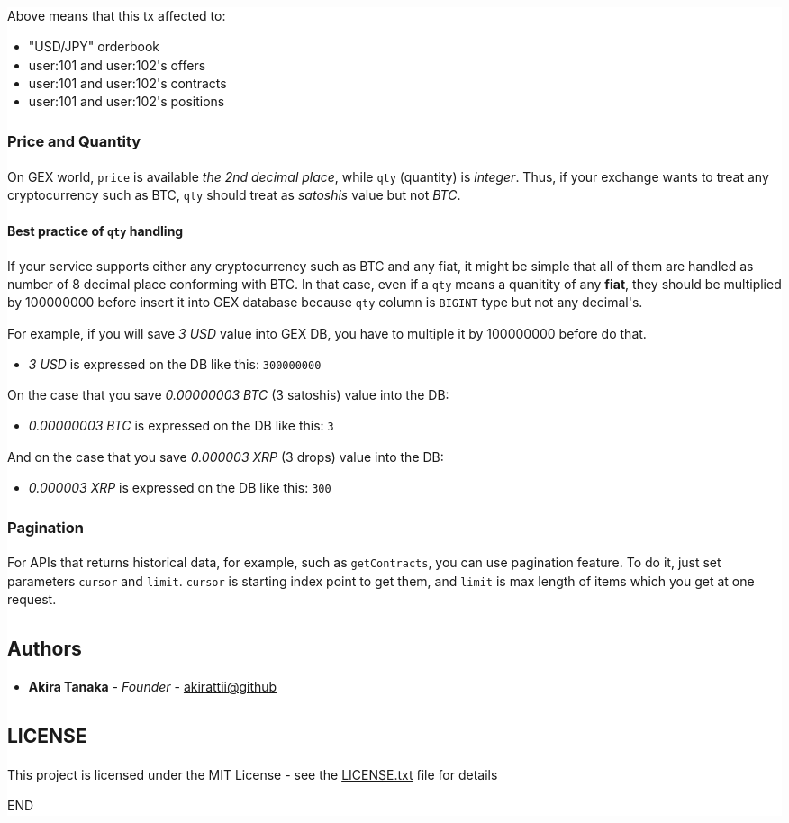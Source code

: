 Above means that this tx affected to:

- "USD/JPY" orderbook
- user:101 and user:102's offers
- user:101 and user:102's contracts
- user:101 and user:102's positions


### Price and Quantity

On GEX world, `price` is available *the 2nd decimal place*, while `qty` (quantity) is *integer*. Thus, if your exchange wants to treat any cryptocurrency such as BTC, `qty` should treat as *satoshis* value but not *BTC*. 
  
#### Best practice of `qty` handling
If your service supports either any cryptocurrency such as BTC and any fiat, it might be simple that all of them are handled as number of 8 decimal place conforming with BTC. In that case, even if a `qty` means a quanitity of any **fiat**, they should be multiplied by 100000000 before insert it into GEX database because `qty` column is `BIGINT` type but not any decimal's.

For example, if you will save *3 USD* value into GEX DB, you have to multiple it by 100000000 before do that.

- *3 USD* is expressed on the DB like this: `300000000`

On the case that you save *0.00000003 BTC* (3 satoshis) value into the DB:

- *0.00000003 BTC* is expressed on the DB like this: `3`

And on the case that you save *0.000003 XRP* (3 drops) value into the DB:

- *0.000003 XRP* is expressed on the DB like this: `300`


### Pagination

For APIs that returns historical data, for example, such as `getContracts`, you can use pagination feature. To do it, just set parameters `cursor` and `limit`. `cursor` is starting index point to get them, and `limit` is max length of items which you get at one request.


## Authors

- **Akira Tanaka** - *Founder* - [akirattii@github](https://github.com/akirattii)

## LICENSE

This project is licensed under the MIT License - see the [LICENSE.txt](./LICENSE.txt) file for details


END
